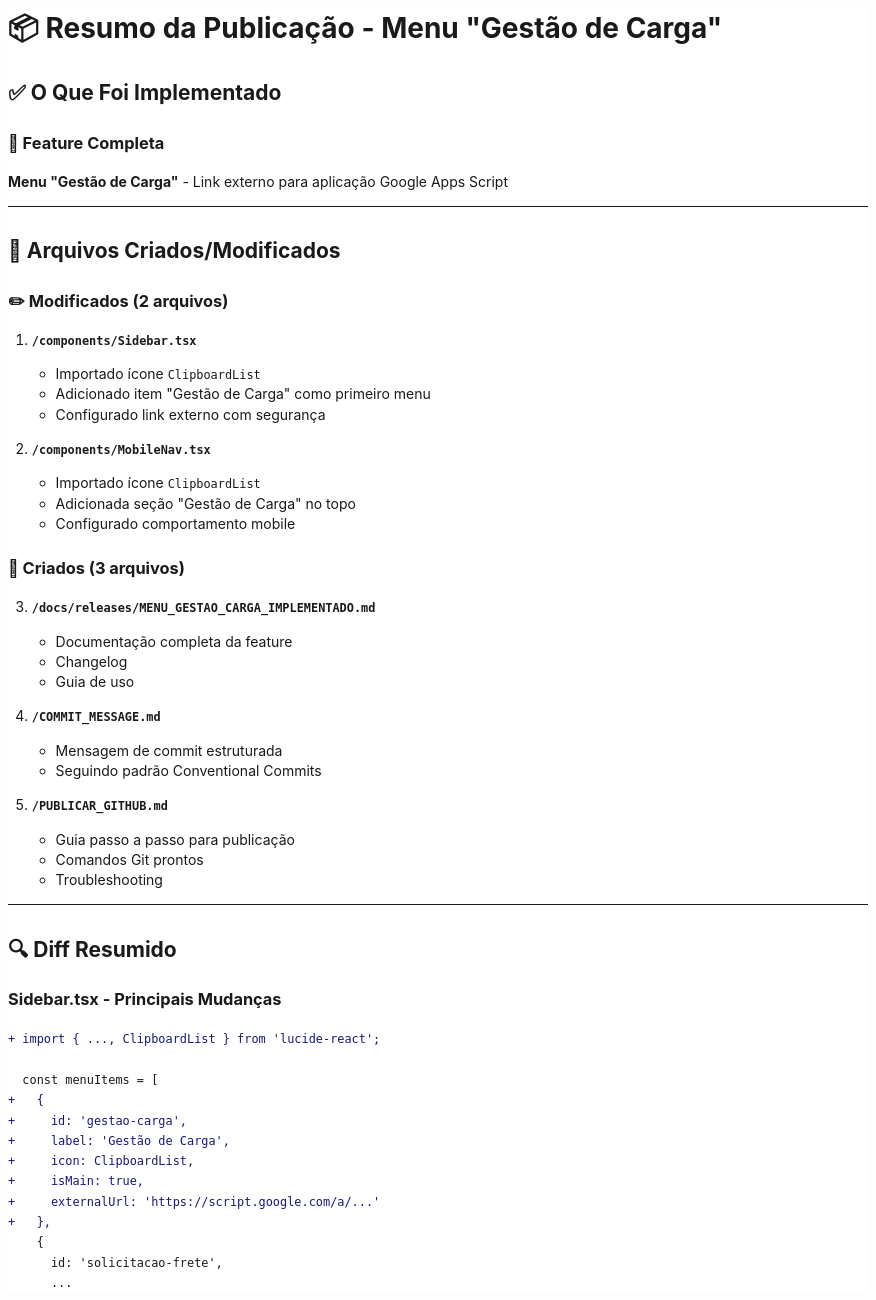 # 📦 Resumo da Publicação - Menu "Gestão de Carga"

## ✅ O Que Foi Implementado

### 🎯 Feature Completa
**Menu "Gestão de Carga"** - Link externo para aplicação Google Apps Script

---

## 📂 Arquivos Criados/Modificados

### ✏️ Modificados (2 arquivos)

1. **`/components/Sidebar.tsx`**
   - Importado ícone `ClipboardList`
   - Adicionado item "Gestão de Carga" como primeiro menu
   - Configurado link externo com segurança

2. **`/components/MobileNav.tsx`**
   - Importado ícone `ClipboardList`
   - Adicionada seção "Gestão de Carga" no topo
   - Configurado comportamento mobile

### 📄 Criados (3 arquivos)

3. **`/docs/releases/MENU_GESTAO_CARGA_IMPLEMENTADO.md`**
   - Documentação completa da feature
   - Changelog
   - Guia de uso

4. **`/COMMIT_MESSAGE.md`**
   - Mensagem de commit estruturada
   - Seguindo padrão Conventional Commits

5. **`/PUBLICAR_GITHUB.md`**
   - Guia passo a passo para publicação
   - Comandos Git prontos
   - Troubleshooting

---

## 🔍 Diff Resumido

### Sidebar.tsx - Principais Mudanças

```diff
+ import { ..., ClipboardList } from 'lucide-react';

  const menuItems = [
+   { 
+     id: 'gestao-carga', 
+     label: 'Gestão de Carga', 
+     icon: ClipboardList, 
+     isMain: true,
+     externalUrl: 'https://script.google.com/a/...'
+   },
    { 
      id: 'solicitacao-frete', 
      ...
```

